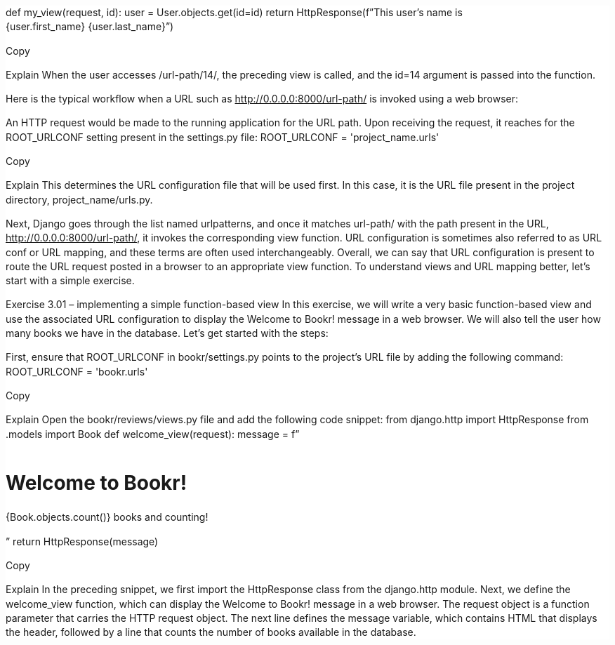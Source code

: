   def my_view(request, id):
      user = User.objects.get(id=id)
      return HttpResponse(f”This user’s name is \
      {user.first_name} {user.last_name}”)

Copy

Explain
When the user accesses /url-path/14/, the preceding view is called, and the id=14 argument is passed into the function.

Here is the typical workflow when a URL such as http://0.0.0.0:8000/url-path/ is invoked using a web browser:

An HTTP request would be made to the running application for the URL path. Upon receiving the request, it reaches for the ROOT_URLCONF setting present in the settings.py file:
ROOT_URLCONF = 'project_name.urls'

Copy

Explain
This determines the URL configuration file that will be used first. In this case, it is the URL file present in the project directory, project_name/urls.py.

Next, Django goes through the list named urlpatterns, and once it matches url-path/ with the path present in the URL, http://0.0.0.0:8000/url-path/, it invokes the corresponding view function.
URL configuration is sometimes also referred to as URL conf or URL mapping, and these terms are often used interchangeably. Overall, we can say that URL configuration is present to route the URL request posted in a browser to an appropriate view function. To understand views and URL mapping better, let’s start with a simple exercise.

Exercise 3.01 – implementing a simple function-based view
In this exercise, we will write a very basic function-based view and use the associated URL configuration to display the Welcome to Bookr! message in a web browser. We will also tell the user how many books we have in the database. Let’s get started with the steps:

First, ensure that ROOT_URLCONF in bookr/settings.py points to the project’s URL file by adding the following command:
ROOT_URLCONF = 'bookr.urls'

Copy

Explain
Open the bookr/reviews/views.py file and add the following code snippet:
   from django.http import HttpResponse 
   from .models import Book
   def welcome_view(request):
       message = f”<html><h1>Welcome to Bookr!</h1>
       <p>{Book.objects.count()} books and 
       counting!</p></html>”
       return HttpResponse(message)

Copy

Explain
In the preceding snippet, we first import the HttpResponse class from the django.http module. Next, we define the welcome_view function, which can display the Welcome to Bookr! message in a web browser. The request object is a function parameter that carries the HTTP request object. The next line defines the message variable, which contains HTML that displays the header, followed by a line that counts the number of books available in the database.
